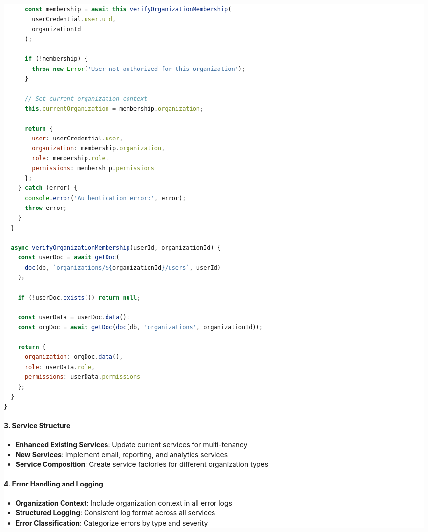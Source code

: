 ```javascript
      const membership = await this.verifyOrganizationMembership(
        userCredential.user.uid, 
        organizationId
      );
      
      if (!membership) {
        throw new Error('User not authorized for this organization');
      }
      
      // Set current organization context
      this.currentOrganization = membership.organization;
      
      return {
        user: userCredential.user,
        organization: membership.organization,
        role: membership.role,
        permissions: membership.permissions
      };
    } catch (error) {
      console.error('Authentication error:', error);
      throw error;
    }
  }
  
  async verifyOrganizationMembership(userId, organizationId) {
    const userDoc = await getDoc(
      doc(db, `organizations/${organizationId}/users`, userId)
    );
    
    if (!userDoc.exists()) return null;
    
    const userData = userDoc.data();
    const orgDoc = await getDoc(doc(db, 'organizations', organizationId));
    
    return {
      organization: orgDoc.data(),
      role: userData.role,
      permissions: userData.permissions
    };
  }
}
```

#### 3. **Service Structure**
- **Enhanced Existing Services**: Update current services for multi-tenancy
- **New Services**: Implement email, reporting, and analytics services
- **Service Composition**: Create service factories for different organization types

#### 4. **Error Handling and Logging**
- **Organization Context**: Include organization context in all error logs
- **Structured Logging**: Consistent log format across all services
- **Error Classification**: Categorize errors by type and severity
